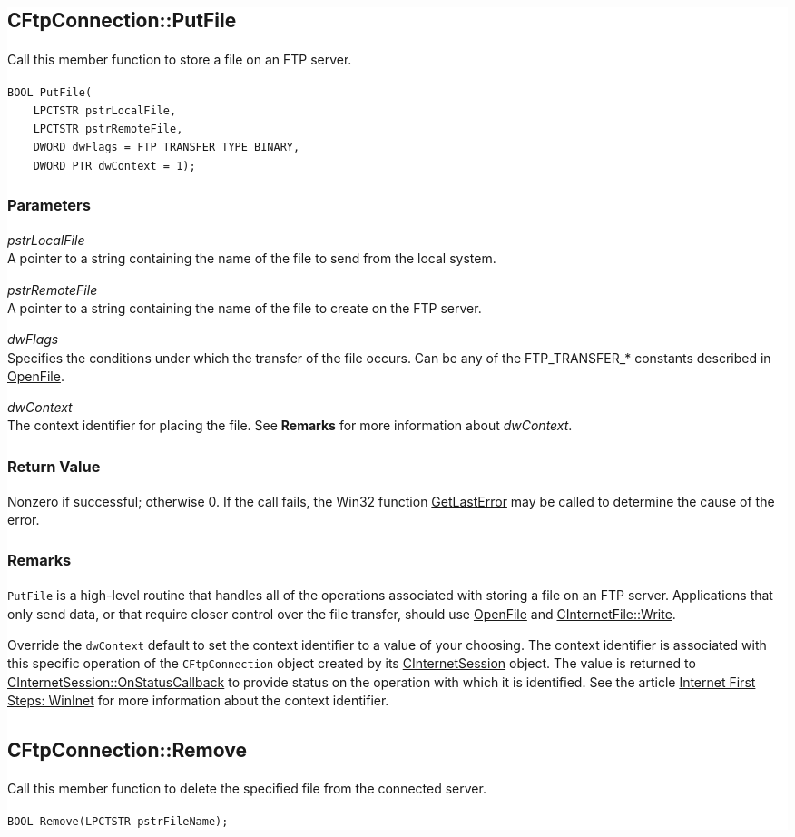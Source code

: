 ## <a name="putfile"></a>  CFtpConnection::PutFile

Call this member function to store a file on an FTP server.

```
BOOL PutFile(
    LPCTSTR pstrLocalFile,
    LPCTSTR pstrRemoteFile,
    DWORD dwFlags = FTP_TRANSFER_TYPE_BINARY,
    DWORD_PTR dwContext = 1);
```

### Parameters

*pstrLocalFile*<br/>
A pointer to a string containing the name of the file to send from the local system.

*pstrRemoteFile*<br/>
A pointer to a string containing the name of the file to create on the FTP server.

*dwFlags*<br/>
Specifies the conditions under which the transfer of the file occurs. Can be any of the FTP_TRANSFER_* constants described in [OpenFile](#openfile).

*dwContext*<br/>
The context identifier for placing the file. See **Remarks** for more information about *dwContext*.

### Return Value

Nonzero if successful; otherwise 0. If the call fails, the Win32 function [GetLastError](/windows/win32/api/errhandlingapi/nf-errhandlingapi-getlasterror) may be called to determine the cause of the error.

### Remarks

`PutFile` is a high-level routine that handles all of the operations associated with storing a file on an FTP server. Applications that only send data, or that require closer control over the file transfer, should use [OpenFile](#openfile) and [CInternetFile::Write](../../mfc/reference/cinternetfile-class.md#write).

Override the `dwContext` default to set the context identifier to a value of your choosing. The context identifier is associated with this specific operation of the `CFtpConnection` object created by its [CInternetSession](../../mfc/reference/cinternetsession-class.md) object. The value is returned to [CInternetSession::OnStatusCallback](../../mfc/reference/cinternetsession-class.md#onstatuscallback) to provide status on the operation with which it is identified. See the article [Internet First Steps: WinInet](../../mfc/wininet-basics.md) for more information about the context identifier.

## <a name="remove"></a>  CFtpConnection::Remove

Call this member function to delete the specified file from the connected server.

```
BOOL Remove(LPCTSTR pstrFileName);
```
